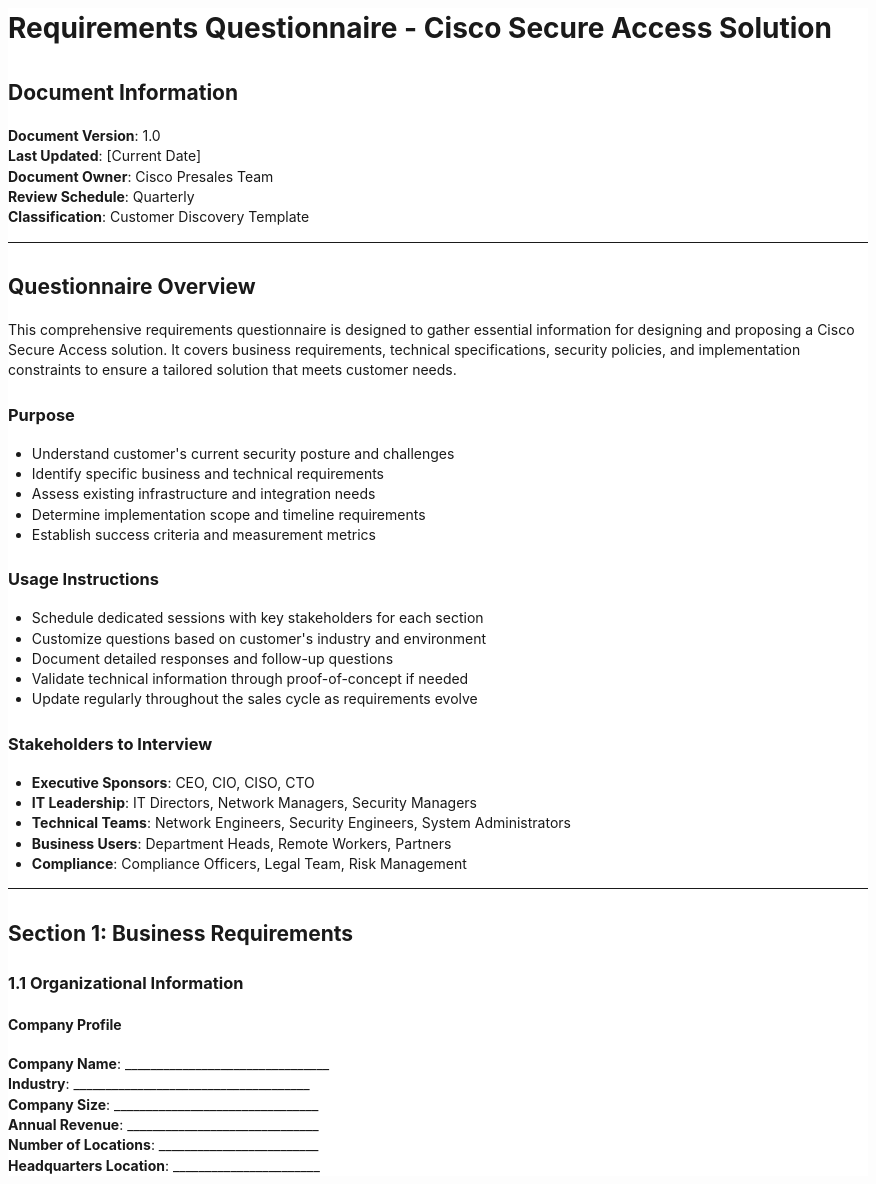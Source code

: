 # Requirements Questionnaire - Cisco Secure Access Solution

## Document Information

**Document Version**: 1.0  
**Last Updated**: [Current Date]  
**Document Owner**: Cisco Presales Team  
**Review Schedule**: Quarterly  
**Classification**: Customer Discovery Template

---

## Questionnaire Overview

This comprehensive requirements questionnaire is designed to gather essential information for designing and proposing a Cisco Secure Access solution. It covers business requirements, technical specifications, security policies, and implementation constraints to ensure a tailored solution that meets customer needs.

### Purpose
- Understand customer's current security posture and challenges
- Identify specific business and technical requirements
- Assess existing infrastructure and integration needs
- Determine implementation scope and timeline requirements
- Establish success criteria and measurement metrics

### Usage Instructions
- Schedule dedicated sessions with key stakeholders for each section
- Customize questions based on customer's industry and environment
- Document detailed responses and follow-up questions
- Validate technical information through proof-of-concept if needed
- Update regularly throughout the sales cycle as requirements evolve

### Stakeholders to Interview
- **Executive Sponsors**: CEO, CIO, CISO, CTO
- **IT Leadership**: IT Directors, Network Managers, Security Managers
- **Technical Teams**: Network Engineers, Security Engineers, System Administrators
- **Business Users**: Department Heads, Remote Workers, Partners
- **Compliance**: Compliance Officers, Legal Team, Risk Management

---

## Section 1: Business Requirements

### 1.1 Organizational Information

#### Company Profile
**Company Name**: ________________________________  
**Industry**: _____________________________________  
**Company Size**: ________________________________  
**Annual Revenue**: ______________________________  
**Number of Locations**: _________________________  
**Headquarters Location**: _______________________
